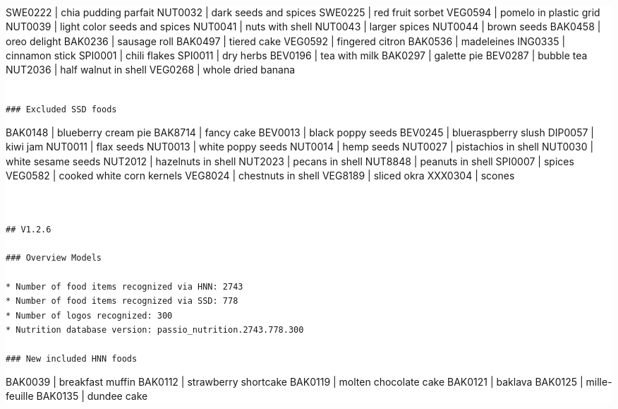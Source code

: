 ```
```
SWE0222 | chia pudding parfait
NUT0032 | dark seeds and spices
SWE0225 | red fruit sorbet
VEG0594 | pomelo in plastic grid
NUT0039 | light color seeds and spices
NUT0041 | nuts with shell
NUT0043 | larger spices
NUT0044 | brown seeds
BAK0458 | oreo delight
BAK0236 | sausage roll
BAK0497 | tiered cake
VEG0592 | fingered citron
BAK0536 | madeleines
ING0335 | cinnamon stick
SPI0001 | chili flakes
SPI0011 | dry herbs
BEV0196 | tea with milk
BAK0297 | galette pie
BEV0287 | bubble tea
NUT2036 | half walnut in shell
VEG0268 | whole dried banana
```

### Excluded SSD foods
```
BAK0148 | blueberry cream pie
BAK8714 | fancy cake
BEV0013 | black poppy seeds
BEV0245 | blueraspberry slush
DIP0057 | kiwi jam
NUT0011 | flax seeds
NUT0013 | white poppy seeds
NUT0014 | hemp seeds
NUT0027 | pistachios in shell
NUT0030 | white sesame seeds
NUT2012 | hazelnuts in shell
NUT2023 | pecans in shell
NUT8848 | peanuts in shell
SPI0007 | spices
VEG0582 | cooked white corn kernels
VEG8024 | chestnuts in shell
VEG8189 | sliced okra
XXX0304 | scones
```


## V1.2.6

### Overview Models

* Number of food items recognized via HNN: 2743
* Number of food items recognized via SSD: 778
* Number of logos recognized: 300
* Nutrition database version: passio_nutrition.2743.778.300

### New included HNN foods
```
BAK0039 | breakfast muffin
BAK0112 | strawberry shortcake
BAK0119 | molten chocolate cake
BAK0121 | baklava
BAK0125 | mille-feuille
BAK0135 | dundee cake